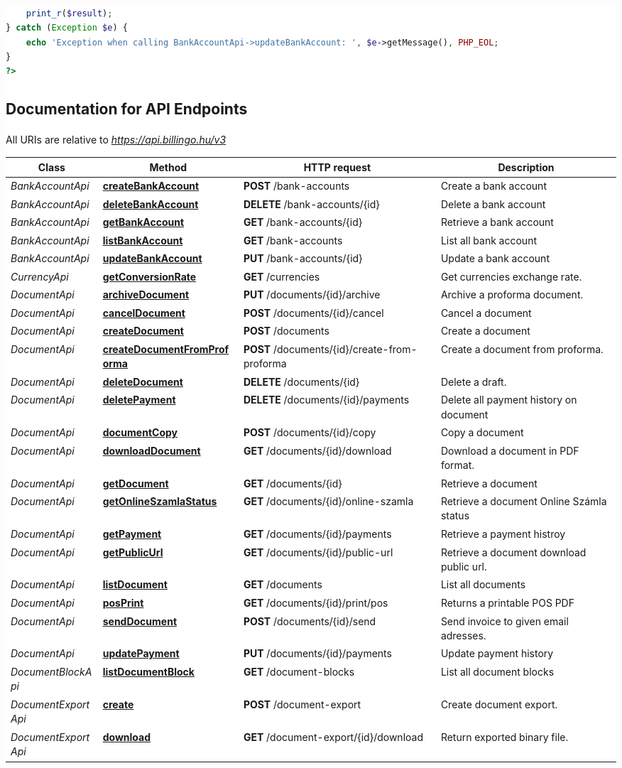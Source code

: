 ```php
    print_r($result);
} catch (Exception $e) {
    echo 'Exception when calling BankAccountApi->updateBankAccount: ', $e->getMessage(), PHP_EOL;
}
?>
```

## Documentation for API Endpoints

All URIs are relative to *https://api.billingo.hu/v3*

Class | Method | HTTP request | Description
------------ | ------------- | ------------- | -------------
*BankAccountApi* | [**createBankAccount**](docs/Api/BankAccountApi.md#createbankaccount) | **POST** /bank-accounts | Create a bank account
*BankAccountApi* | [**deleteBankAccount**](docs/Api/BankAccountApi.md#deletebankaccount) | **DELETE** /bank-accounts/{id} | Delete a bank account
*BankAccountApi* | [**getBankAccount**](docs/Api/BankAccountApi.md#getbankaccount) | **GET** /bank-accounts/{id} | Retrieve a bank account
*BankAccountApi* | [**listBankAccount**](docs/Api/BankAccountApi.md#listbankaccount) | **GET** /bank-accounts | List all bank account
*BankAccountApi* | [**updateBankAccount**](docs/Api/BankAccountApi.md#updatebankaccount) | **PUT** /bank-accounts/{id} | Update a bank account
*CurrencyApi* | [**getConversionRate**](docs/Api/CurrencyApi.md#getconversionrate) | **GET** /currencies | Get currencies exchange rate.
*DocumentApi* | [**archiveDocument**](docs/Api/DocumentApi.md#archivedocument) | **PUT** /documents/{id}/archive | Archive a proforma document.
*DocumentApi* | [**cancelDocument**](docs/Api/DocumentApi.md#canceldocument) | **POST** /documents/{id}/cancel | Cancel a document
*DocumentApi* | [**createDocument**](docs/Api/DocumentApi.md#createdocument) | **POST** /documents | Create a document
*DocumentApi* | [**createDocumentFromProforma**](docs/Api/DocumentApi.md#createdocumentfromproforma) | **POST** /documents/{id}/create-from-proforma | Create a document from proforma.
*DocumentApi* | [**deleteDocument**](docs/Api/DocumentApi.md#deletedocument) | **DELETE** /documents/{id} | Delete a draft.
*DocumentApi* | [**deletePayment**](docs/Api/DocumentApi.md#deletepayment) | **DELETE** /documents/{id}/payments | Delete all payment history on document
*DocumentApi* | [**documentCopy**](docs/Api/DocumentApi.md#documentcopy) | **POST** /documents/{id}/copy | Copy a document
*DocumentApi* | [**downloadDocument**](docs/Api/DocumentApi.md#downloaddocument) | **GET** /documents/{id}/download | Download a document in PDF format.
*DocumentApi* | [**getDocument**](docs/Api/DocumentApi.md#getdocument) | **GET** /documents/{id} | Retrieve a document
*DocumentApi* | [**getOnlineSzamlaStatus**](docs/Api/DocumentApi.md#getonlineszamlastatus) | **GET** /documents/{id}/online-szamla | Retrieve a document Online Számla status
*DocumentApi* | [**getPayment**](docs/Api/DocumentApi.md#getpayment) | **GET** /documents/{id}/payments | Retrieve a payment histroy
*DocumentApi* | [**getPublicUrl**](docs/Api/DocumentApi.md#getpublicurl) | **GET** /documents/{id}/public-url | Retrieve a document download public url.
*DocumentApi* | [**listDocument**](docs/Api/DocumentApi.md#listdocument) | **GET** /documents | List all documents
*DocumentApi* | [**posPrint**](docs/Api/DocumentApi.md#posprint) | **GET** /documents/{id}/print/pos | Returns a printable POS PDF
*DocumentApi* | [**sendDocument**](docs/Api/DocumentApi.md#senddocument) | **POST** /documents/{id}/send | Send invoice to given email adresses.
*DocumentApi* | [**updatePayment**](docs/Api/DocumentApi.md#updatepayment) | **PUT** /documents/{id}/payments | Update payment history
*DocumentBlockApi* | [**listDocumentBlock**](docs/Api/DocumentBlockApi.md#listdocumentblock) | **GET** /document-blocks | List all document blocks
*DocumentExportApi* | [**create**](docs/Api/DocumentExportApi.md#create) | **POST** /document-export | Create document export.
*DocumentExportApi* | [**download**](docs/Api/DocumentExportApi.md#download) | **GET** /document-export/{id}/download | Return exported binary file.